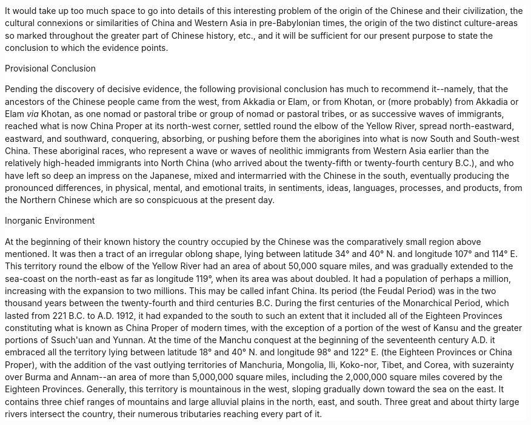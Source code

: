 It would take up too much space to go into details of this interesting
problem of the origin of the Chinese and their civilization, the
cultural connexions or similarities of China and Western Asia in
pre-Babylonian times, the origin of the two distinct culture-areas
so marked throughout the greater part of Chinese history, etc., and
it will be sufficient for our present purpose to state the conclusion
to which the evidence points.


Provisional Conclusion

Pending the discovery of decisive evidence, the following provisional
conclusion has much to recommend it--namely, that the ancestors
of the Chinese people came from the west, from Akkadia or Elam,
or from Khotan, or (more probably) from Akkadia or Elam _via_
Khotan, as one nomad or pastoral tribe or group of nomad or pastoral
tribes, or as successive waves of immigrants, reached what is now
China Proper at its north-west corner, settled round the elbow of
the Yellow River, spread north-eastward, eastward, and southward,
conquering, absorbing, or pushing before them the aborigines into
what is now South and South-west China. These aboriginal races, who
represent a wave or waves of neolithic immigrants from Western Asia
earlier than the relatively high-headed immigrants into North China
(who arrived about the twenty-fifth or twenty-fourth century B.C.),
and who have left so deep an impress on the Japanese, mixed and
intermarried with the Chinese in the south, eventually producing the
pronounced differences, in physical, mental, and emotional traits,
in sentiments, ideas, languages, processes, and products, from the
Northern Chinese which are so conspicuous at the present day.



Inorganic Environment

At the beginning of their known history the country occupied by the
Chinese was the comparatively small region above mentioned. It was
then a tract of an irregular oblong shape, lying between latitude 34°
and 40° N. and longitude 107° and 114° E. This territory round the
elbow of the Yellow River had an area of about 50,000 square miles,
and was gradually extended to the sea-coast on the north-east as far as
longitude 119°, when its area was about doubled. It had a population of
perhaps a million, increasing with the expansion to two millions. This
may be called infant China. Its period (the Feudal Period) was in
the two thousand years between the twenty-fourth and third centuries
B.C. During the first centuries of the Monarchical Period, which lasted
from 221 B.C. to A.D. 1912, it had expanded to the south to such an
extent that it included all of the Eighteen Provinces constituting
what is known as China Proper of modern times, with the exception of
a portion of the west of Kansu and the greater portions of Ssuch'uan
and Yunnan. At the time of the Manchu conquest at the beginning of the
seventeenth century A.D. it embraced all the territory lying between
latitude 18° and 40° N. and longitude 98° and 122° E. (the Eighteen
Provinces or China Proper), with the addition of the vast outlying
territories of Manchuria, Mongolia, Ili, Koko-nor, Tibet, and Corea,
with suzerainty over Burma and Annam--an area of more than 5,000,000
square miles, including the 2,000,000 square miles covered by the
Eighteen Provinces. Generally, this territory is mountainous in the
west, sloping gradually down toward the sea on the east. It contains
three chief ranges of mountains and large alluvial plains in the north,
east, and south. Three great and about thirty large rivers intersect
the country, their numerous tributaries reaching every part of it.
